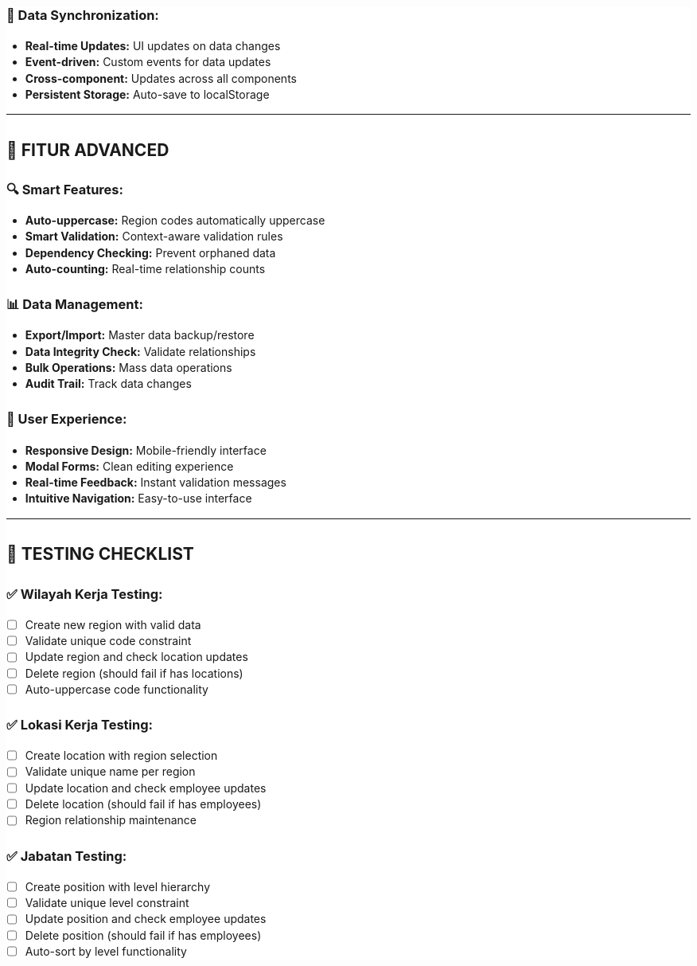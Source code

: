 ### **🔄 Data Synchronization:**
- **Real-time Updates:** UI updates on data changes
- **Event-driven:** Custom events for data updates
- **Cross-component:** Updates across all components
- **Persistent Storage:** Auto-save to localStorage

---

## 🎯 **FITUR ADVANCED**

### **🔍 Smart Features:**
- **Auto-uppercase:** Region codes automatically uppercase
- **Smart Validation:** Context-aware validation rules
- **Dependency Checking:** Prevent orphaned data
- **Auto-counting:** Real-time relationship counts

### **📊 Data Management:**
- **Export/Import:** Master data backup/restore
- **Data Integrity Check:** Validate relationships
- **Bulk Operations:** Mass data operations
- **Audit Trail:** Track data changes

### **🎨 User Experience:**
- **Responsive Design:** Mobile-friendly interface
- **Modal Forms:** Clean editing experience
- **Real-time Feedback:** Instant validation messages
- **Intuitive Navigation:** Easy-to-use interface

---

## 🧪 **TESTING CHECKLIST**

### **✅ Wilayah Kerja Testing:**
- [ ] Create new region with valid data
- [ ] Validate unique code constraint
- [ ] Update region and check location updates
- [ ] Delete region (should fail if has locations)
- [ ] Auto-uppercase code functionality

### **✅ Lokasi Kerja Testing:**
- [ ] Create location with region selection
- [ ] Validate unique name per region
- [ ] Update location and check employee updates
- [ ] Delete location (should fail if has employees)
- [ ] Region relationship maintenance

### **✅ Jabatan Testing:**
- [ ] Create position with level hierarchy
- [ ] Validate unique level constraint
- [ ] Update position and check employee updates
- [ ] Delete position (should fail if has employees)
- [ ] Auto-sort by level functionality
